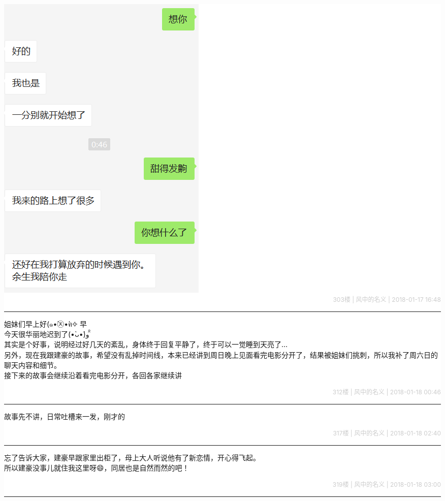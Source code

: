<div><img src="images/10.jpg" /></div>

<div align="right" style="font-size:12px;color:#CCC;">            303楼 | 风中的名义 | 2018-01-17 16:48</div>
<hr />

姐妹们早上好\(๑•̀㉨•́ฅ✧ 早  
今天很华丽地迟到了\(•̀ᴗ•́\)و ̑̑  
其实是个好事，说明经过好几天的紊乱，身体终于回复平静了，终于可以一觉睡到天亮了…  
另外，现在我跟建豪的故事，希望没有乱掉时间线，本来已经讲到周日晚上见面看完电影分开了，结果被姐妹们挑刺，所以我补了周六日的聊天内容和细节。  
接下来的故事会继续沿着看完电影分开，各回各家继续讲
<div align="right" style="font-size:12px;color:#CCC;">            312楼 | 风中的名义 | 2018-01-18 00:46</div>
<hr />

故事先不讲，日常吐槽来一发，刚才的
<div align="right" style="font-size:12px;color:#CCC;">            317楼 | 风中的名义 | 2018-01-18 02:40</div>
<hr />

忘了告诉大家，建豪早跟家里出柜了，母上大人听说他有了新恋情，开心得飞起。  
所以建豪没事儿就住我这里呀😄，同居也是自然而然的吧！
<div align="right" style="font-size:12px;color:#CCC;">            319楼 | 风中的名义 | 2018-01-18 03:00</div>
<hr />
